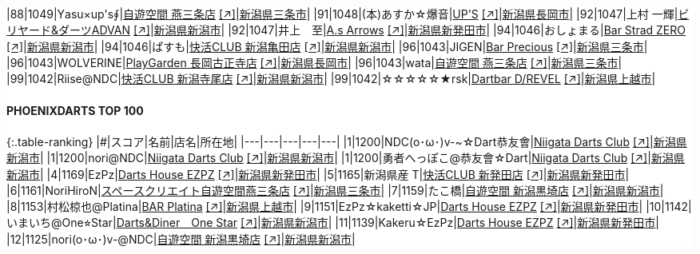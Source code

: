 |88|1049|<span class="rank-name-dl">Υаsu×up&#x27;s∮</span>|<a href="/darts/rank/shops/c24e1bf4e34e1248a3f63593b5358cc4.html">自遊空間 燕三条店</a> <a href="https://search.dartslive.com/jp/shop/c24e1bf4e34e1248a3f63593b5358cc4">[↗]</a>|<a href="/darts/rank/新潟県/三条市">新潟県三条市</a>|
|91|1048|<span class="rank-name-dl">(本)あすか☆爆音</span>|<a href="/darts/rank/shops/8f0805438069c86b0d9b047a20a7ba1e.html">UP'S</a> <a href="https://search.dartslive.com/jp/shop/8f0805438069c86b0d9b047a20a7ba1e">[↗]</a>|<a href="/darts/rank/新潟県/長岡市">新潟県長岡市</a>|
|92|1047|<span class="rank-name-dl">上村 一輝</span>|<a href="/darts/rank/shops/1e8e6a728906ae90790ab824ce8730e5.html">ビリヤード&ダーツADVAN</a> <a href="https://search.dartslive.com/jp/shop/1e8e6a728906ae90790ab824ce8730e5">[↗]</a>|<a href="/darts/rank/新潟県/新潟市">新潟県新潟市</a>|
|92|1047|<span class="rank-name-dl">井上　至</span>|<a href="/darts/rank/shops/112bad61fb0a2f3625d56fb0e5c39bac.html">A.s Arrows</a> <a href="https://search.dartslive.com/jp/shop/112bad61fb0a2f3625d56fb0e5c39bac">[↗]</a>|<a href="/darts/rank/新潟県/新発田市">新潟県新発田市</a>|
|94|1046|<span class="rank-name-dl">おしょまる</span>|<a href="/darts/rank/shops/c723a21ed32f70fd0d9b047a20a7ba1e.html">Bar Strad ZERO</a> <a href="https://search.dartslive.com/jp/shop/c723a21ed32f70fd0d9b047a20a7ba1e">[↗]</a>|<a href="/darts/rank/新潟県/新潟市">新潟県新潟市</a>|
|94|1046|<span class="rank-name-dl">ぱすも</span>|<a href="/darts/rank/shops/0fa93e3d69f50a3a25d56fb0e5c39bac.html">快活CLUB 新潟亀田店</a> <a href="https://search.dartslive.com/jp/shop/0fa93e3d69f50a3a25d56fb0e5c39bac">[↗]</a>|<a href="/darts/rank/新潟県/新潟市">新潟県新潟市</a>|
|96|1043|<span class="rank-name-dl">JIGEN</span>|<a href="/darts/rank/shops/1e6b04df71c4fd3af454cb89828a1cfe.html">Bar Precious</a> <a href="https://search.dartslive.com/jp/shop/1e6b04df71c4fd3af454cb89828a1cfe">[↗]</a>|<a href="/darts/rank/新潟県/三条市">新潟県三条市</a>|
|96|1043|<span class="rank-name-dl">WOLVERINE</span>|<a href="/darts/rank/shops/59890313060d699525d56fb0e5c39bac.html">PlayGarden 長岡古正寺店</a> <a href="https://search.dartslive.com/jp/shop/59890313060d699525d56fb0e5c39bac">[↗]</a>|<a href="/darts/rank/新潟県/長岡市">新潟県長岡市</a>|
|96|1043|<span class="rank-name-dl">wata</span>|<a href="/darts/rank/shops/c24e1bf4e34e1248a3f63593b5358cc4.html">自遊空間 燕三条店</a> <a href="https://search.dartslive.com/jp/shop/c24e1bf4e34e1248a3f63593b5358cc4">[↗]</a>|<a href="/darts/rank/新潟県/三条市">新潟県三条市</a>|
|99|1042|<span class="rank-name-dl">Riise@NDC</span>|<a href="/darts/rank/shops/fb636fc90ab94eeff454cb89828a1cfe.html">快活CLUB 新潟寺尾店</a> <a href="https://search.dartslive.com/jp/shop/fb636fc90ab94eeff454cb89828a1cfe">[↗]</a>|<a href="/darts/rank/新潟県/新潟市">新潟県新潟市</a>|
|99|1042|<span class="rank-name-dl">☆☆☆☆☆★rsk</span>|<a href="/darts/rank/shops/ad144bd10ca51d430d9b047a20a7ba1e.html">Dartbar D/REVEL</a> <a href="https://search.dartslive.com/jp/shop/ad144bd10ca51d430d9b047a20a7ba1e">[↗]</a>|<a href="/darts/rank/新潟県/上越市">新潟県上越市</a>|


#### PHOENIXDARTS TOP 100



{:.table-ranking}
|#|スコア|名前|店名|所在地|
|---|---|---|---|---|
|1|1200|<span class="rank-name-pd">NDC(o･ω･)v-~☆Dart恭友會</span>|<a href="/darts/rank/shops/92328.html">Niigata Darts Club</a> <a href="https://vs.phoenixdarts.com/jp/shop/shopDetailInfo/s_92328?s_seq=92328">[↗]</a>|<a href="/darts/rank/新潟県/新潟市">新潟県新潟市</a>|
|1|1200|<span class="rank-name-pd">nori@NDC</span>|<a href="/darts/rank/shops/92328.html">Niigata Darts Club</a> <a href="https://vs.phoenixdarts.com/jp/shop/shopDetailInfo/s_92328?s_seq=92328">[↗]</a>|<a href="/darts/rank/新潟県/新潟市">新潟県新潟市</a>|
|1|1200|<span class="rank-name-pd">勇者へっぽこ@恭友會☆Dart</span>|<a href="/darts/rank/shops/92328.html">Niigata Darts Club</a> <a href="https://vs.phoenixdarts.com/jp/shop/shopDetailInfo/s_92328?s_seq=92328">[↗]</a>|<a href="/darts/rank/新潟県/新潟市">新潟県新潟市</a>|
|4|1169|<span class="rank-name-pd">EzPz</span>|<a href="/darts/rank/shops/80769.html">Darts House EZPZ</a> <a href="https://vs.phoenixdarts.com/jp/shop/shopDetailInfo/s_80769?s_seq=80769">[↗]</a>|<a href="/darts/rank/新潟県/新発田市">新潟県新発田市</a>|
|5|1165|<span class="rank-name-pd">新潟県産 T</span>|<a href="/darts/rank/shops/10693.html">快活CLUB 新発田店</a> <a href="https://vs.phoenixdarts.com/jp/shop/shopDetailInfo/s_10693?s_seq=10693">[↗]</a>|<a href="/darts/rank/新潟県/新発田市">新潟県新発田市</a>|
|6|1161|<span class="rank-name-pd">NoriHiroN</span>|<a href="/darts/rank/shops/8960.html">スペースクリエイト自遊空間燕三条店</a> <a href="https://vs.phoenixdarts.com/jp/shop/shopDetailInfo/s_8960?s_seq=8960">[↗]</a>|<a href="/darts/rank/新潟県/三条市">新潟県三条市</a>|
|7|1159|<span class="rank-name-pd">たこ橋</span>|<a href="/darts/rank/shops/6336.html">自遊空間 新潟黒埼店</a> <a href="https://vs.phoenixdarts.com/jp/shop/shopDetailInfo/s_6336?s_seq=6336">[↗]</a>|<a href="/darts/rank/新潟県/新潟市">新潟県新潟市</a>|
|8|1153|<span class="rank-name-pd">村松椋也@Platina</span>|<a href="/darts/rank/shops/94892.html">BAR Platina</a> <a href="https://vs.phoenixdarts.com/jp/shop/shopDetailInfo/s_94892?s_seq=94892">[↗]</a>|<a href="/darts/rank/新潟県/上越市">新潟県上越市</a>|
|9|1151|<span class="rank-name-pd">EzPz☆kaketti☆JP</span>|<a href="/darts/rank/shops/80769.html">Darts House EZPZ</a> <a href="https://vs.phoenixdarts.com/jp/shop/shopDetailInfo/s_80769?s_seq=80769">[↗]</a>|<a href="/darts/rank/新潟県/新発田市">新潟県新発田市</a>|
|10|1142|<span class="rank-name-pd">いまいち@One⭐︎Star</span>|<a href="/darts/rank/shops/93749.html">Darts&Diner　One Star</a> <a href="https://vs.phoenixdarts.com/jp/shop/shopDetailInfo/s_93749?s_seq=93749">[↗]</a>|<a href="/darts/rank/新潟県/新潟市">新潟県新潟市</a>|
|11|1139|<span class="rank-name-pd">Kakeru☆EzPz</span>|<a href="/darts/rank/shops/80769.html">Darts House EZPZ</a> <a href="https://vs.phoenixdarts.com/jp/shop/shopDetailInfo/s_80769?s_seq=80769">[↗]</a>|<a href="/darts/rank/新潟県/新発田市">新潟県新発田市</a>|
|12|1125|<span class="rank-name-pd">nori(o･ω･)v-@NDC</span>|<a href="/darts/rank/shops/6336.html">自遊空間 新潟黒埼店</a> <a href="https://vs.phoenixdarts.com/jp/shop/shopDetailInfo/s_6336?s_seq=6336">[↗]</a>|<a href="/darts/rank/新潟県/新潟市">新潟県新潟市</a>|